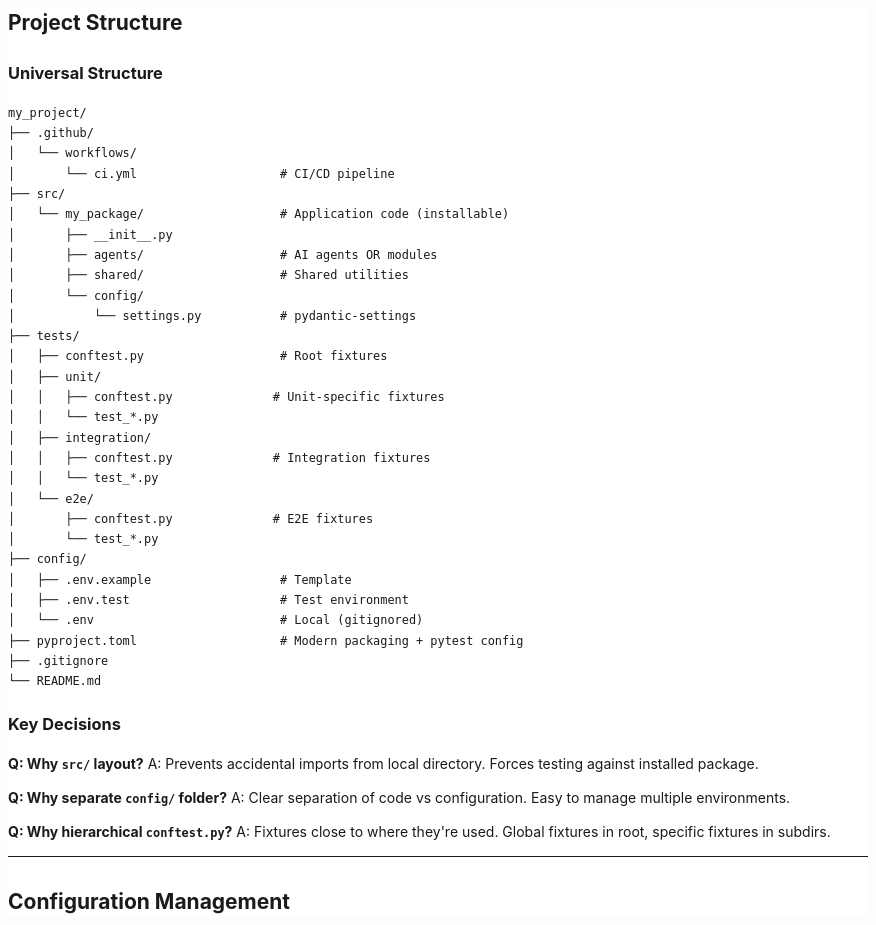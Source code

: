 
## Project Structure

### Universal Structure

```
my_project/
├── .github/
│   └── workflows/
│       └── ci.yml                    # CI/CD pipeline
├── src/
│   └── my_package/                   # Application code (installable)
│       ├── __init__.py
│       ├── agents/                   # AI agents OR modules
│       ├── shared/                   # Shared utilities
│       └── config/
│           └── settings.py           # pydantic-settings
├── tests/
│   ├── conftest.py                   # Root fixtures
│   ├── unit/
│   │   ├── conftest.py              # Unit-specific fixtures
│   │   └── test_*.py
│   ├── integration/
│   │   ├── conftest.py              # Integration fixtures
│   │   └── test_*.py
│   └── e2e/
│       ├── conftest.py              # E2E fixtures
│       └── test_*.py
├── config/
│   ├── .env.example                  # Template
│   ├── .env.test                     # Test environment
│   └── .env                          # Local (gitignored)
├── pyproject.toml                    # Modern packaging + pytest config
├── .gitignore
└── README.md
```

### Key Decisions

**Q: Why `src/` layout?**
A: Prevents accidental imports from local directory. Forces testing against installed package.

**Q: Why separate `config/` folder?**
A: Clear separation of code vs configuration. Easy to manage multiple environments.

**Q: Why hierarchical `conftest.py`?**
A: Fixtures close to where they're used. Global fixtures in root, specific fixtures in subdirs.

---

## Configuration Management
